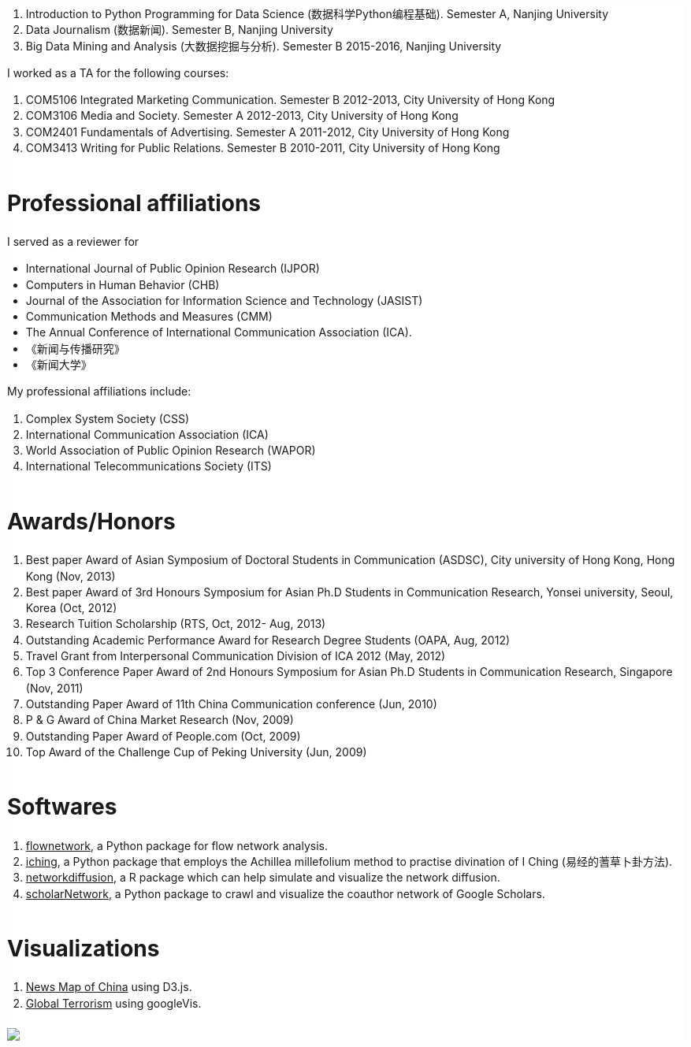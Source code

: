 1. Introduction to Python Programming for Data Science (数据科学Python编程基础). Semester A, Nanjing University
1. Data Journalism (数据新闻). Semester B, Nanjing University
1. Big Data Mining and Analysis (大数据挖掘与分析). Semester B 2015-2016, Nanjing University

I worked as a TA for the following courses:

1. COM5106 Integrated Marketing Communication. Semester B 2012-2013, City University of Hong Kong
1. COM3106 Media and Society. Semester A 2012-2013, City University of Hong Kong
1. COM2401 Fundamentals of Advertising. Semester A 2011-2012, City University of Hong Kong
1. COM3413 Writing for Public Relations. Semester B 2010-2011, City University of Hong Kong

# Professional affiliations

I served as a reviewer for

- International Journal of Public Opinion Research (IJPOR)
- Computers in Human Behavior (CHB)
- Journal of the Association for Information Science and Technology (JASIST)
- Communication Methods and Measures (CMM)
- The Annual Conference of International Communication Association (ICA).
- 《新闻与传播研究》
- 《新闻大学》

My professional affiliations include:

1. Complex System Society (CSS)
1. International Communication Association (ICA)
1. World Association of Public Opinion Research (WAPOR)
1. International Telecommunications Society (ITS)

# Awards/Honors
1. Best paper Award of Asian Symposium of Doctoral Students in Communication (ASDSC), City university of Hong Kong, Hong Kong (Nov, 2013)
1. Best paper Award of 3rd Honours Symposium for Asian Ph.D Students in Communication Research, Yonsei university, Seoul, Korea (Oct, 2012)
1. Research Tuition Scholarship (RTS, Oct, 2012- Aug, 2013)
1. Outstanding Academic Performance Award for Research Degree Students (OAPA, Aug, 2012)
1. Travel Grant from Interpersonal Communication Division of ICA 2012 (May, 2012)
1. Top 3 Conference Paper Award of 2nd Honours Symposium for Asian Ph.D Students in Communication Research, Singapore (Nov, 2011)
1. Outstanding Paper Award of 11th China Communication conference (Jun, 2010)
1. P & G Award of China Market Research (Nov, 2009)
1. Outstanding Paper Award of People.com (Oct, 2009)
1. Top Award of the Challenge Cup of Peking University (Jun, 2009)

# Softwares
1. [flownetwork](https://pypi.python.org/pypi/flownetwork), a Python package for flow network analysis.
1. [iching](https://pypi.python.org/pypi/iching/), a Python package that employs the Achillea millefolium method to practise divination of I Ching (易经的蓍草卜卦方法).
1. [networkdiffusion](https://github.com/chengjun/networkdiffusion), a R package which can help simulate and visualize the network diffusion.
1. [scholarNetwork](https://pypi.python.org/pypi/scholarNetwork/), a Python package to crawl and visualize the coauthor network of Google Scholars.

# Visualizations
1. [News Map of China](http://chengjun.github.io/newsmap/#edu/2011) using D3.js.
1. [Global Terrorism](http://chengjun.github.io/datajournalism/vis/terrorism/) using googleVis.


<img align="middle" src="/img/undraw_news.svg" width = 400px/>
